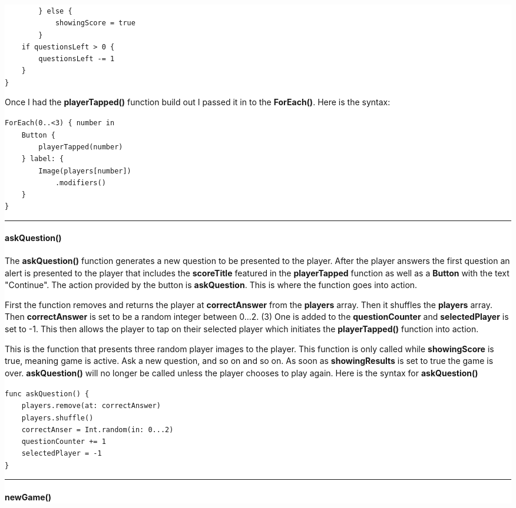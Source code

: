 ```
		} else {
			showingScore = true
		}
	if questionsLeft > 0 {
		questionsLeft -= 1
	}
}
```
Once I had the **playerTapped()**  function build out I passed it in to the **ForEach()**. Here is the syntax:

```
ForEach(0..<3) { number in
	Button {
		playerTapped(number)
	} label: {
		Image(players[number])
			.modifiers()
	}
}
```



---
#### askQuestion()

The **askQuestion()** function generates a new question to be presented to the player. After the player answers the first question an alert is presented to the player that includes the **scoreTitle** featured in the **playerTapped** function as well as a **Button** with the text "Continue". The action provided by the button is **askQuestion**. This is where the function goes into action. 

First the function removes and returns the player at **correctAnswer** from the **players** array. Then it shuffles the **players** array. Then **correctAnswer** is set to be a random integer between 0...2. (3) One is added to the **questionCounter** and **selectedPlayer** is set to -1. This then allows the player to tap on their selected player which initiates the **playerTapped()** function into action. 

This is the function that presents three random player images to the player. This function is only called while **showingScore** is true, meaning game is active. Ask a new question, and so on and so on.  As soon as **showingResults** is set to true the game is over. **askQuestion()** will no longer be called unless the player chooses to play again. Here is the syntax for **askQuestion()**

```
func askQuestion() {
	players.remove(at: correctAnswer)
	players.shuffle()
	correctAnser = Int.random(in: 0...2)
	questionCounter += 1
	selectedPlayer = -1
}
```
---
#### newGame()
